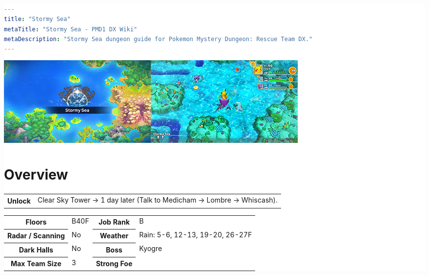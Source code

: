 ```yaml
---
title: "Stormy Sea"
metaTitle: "Stormy Sea - PMD1 DX Wiki"
metaDescription: "Stormy Sea dungeon guide for Pokemon Mystery Dungeon: Rescue Team DX."
---
```


<div class="pageTopImage dungeonPageTopImage2">
  <img src="../images/areas/stormy_sea.jpg"/><img src="../images/areas/stormy_sea_2.jpg"/>
</div>

# Overview

<table class="dungeonOverview">
  <tr>
    <th>Unlock</th>
    <td class="highlightYellow">Clear Sky Tower → 1 day later (Talk to Medicham → Lombre → Whiscash).</td>
  </tr>
</table>

<table class="dungeonTable">
  <tr>
    <th>Floors</th>
    <td>B40F</td>
    <th>Job Rank</th>
    <td>B</td>
  </tr>
  <tr>
    <th>Radar / Scanning</th>
    <td>No</td>
    <th>Weather</th>
    <td>Rain: 5-6, 12-13, 19-20, 26-27F</td>
  </tr>
  <tr>
    <th>Dark Halls</th>
    <td>No</td>
    <th>Boss</th>
    <td>Kyogre</td>
  </tr>
  <tr>
    <th>Max Team Size</th>
    <td>3</td>
    <th>Strong Foe</th>